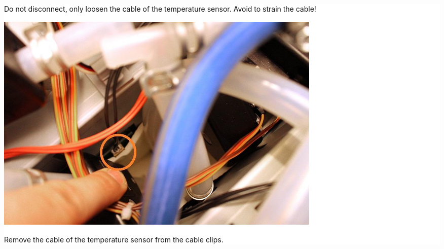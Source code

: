 Do not disconnect, only loosen the cable of the temperature sensor.
Avoid to strain the cable!

<img src="./E128 - Mash temperature switch//media/image14.jpg" style="width:6.26772in;height:4.18056in" />

Remove the cable of the temperature sensor from the cable clips.
